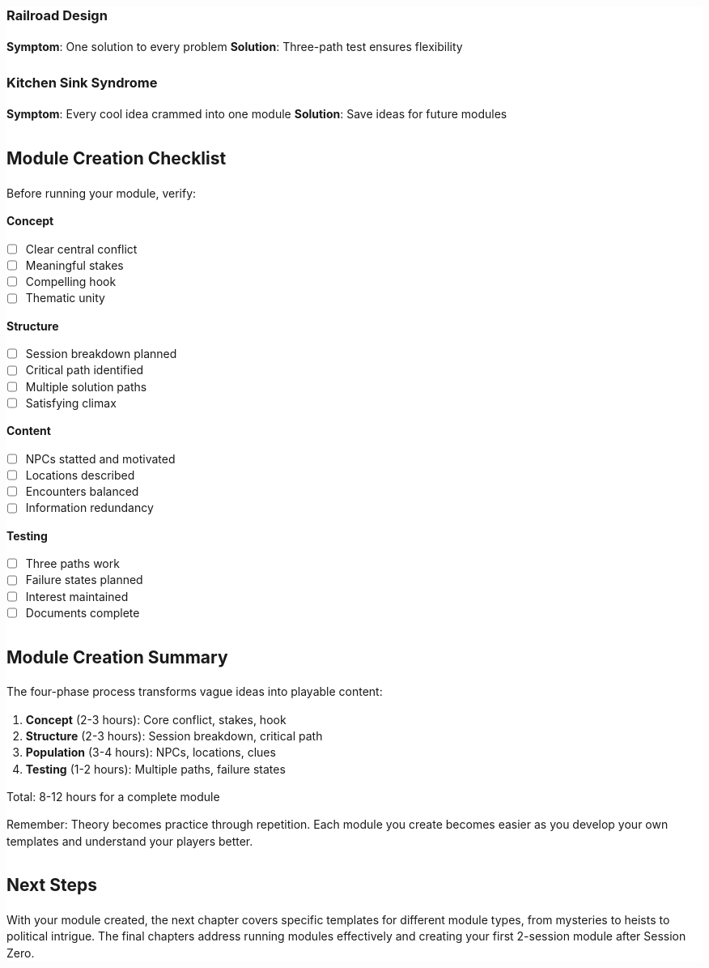 ### Railroad Design
**Symptom**: One solution to every problem
**Solution**: Three-path test ensures flexibility

### Kitchen Sink Syndrome
**Symptom**: Every cool idea crammed into one module
**Solution**: Save ideas for future modules

## Module Creation Checklist

Before running your module, verify:

**Concept**
- [ ] Clear central conflict
- [ ] Meaningful stakes
- [ ] Compelling hook
- [ ] Thematic unity

**Structure**
- [ ] Session breakdown planned
- [ ] Critical path identified
- [ ] Multiple solution paths
- [ ] Satisfying climax

**Content**
- [ ] NPCs statted and motivated
- [ ] Locations described
- [ ] Encounters balanced
- [ ] Information redundancy

**Testing**
- [ ] Three paths work
- [ ] Failure states planned
- [ ] Interest maintained
- [ ] Documents complete

## Module Creation Summary

The four-phase process transforms vague ideas into playable content:

1. **Concept** (2-3 hours): Core conflict, stakes, hook
2. **Structure** (2-3 hours): Session breakdown, critical path
3. **Population** (3-4 hours): NPCs, locations, clues
4. **Testing** (1-2 hours): Multiple paths, failure states

Total: 8-12 hours for a complete module

Remember: Theory becomes practice through repetition. Each module you create becomes easier as you develop your own templates and understand your players better.

## Next Steps

With your module created, the next chapter covers specific templates for different module types, from mysteries to heists to political intrigue. The final chapters address running modules effectively and creating your first 2-session module after Session Zero.